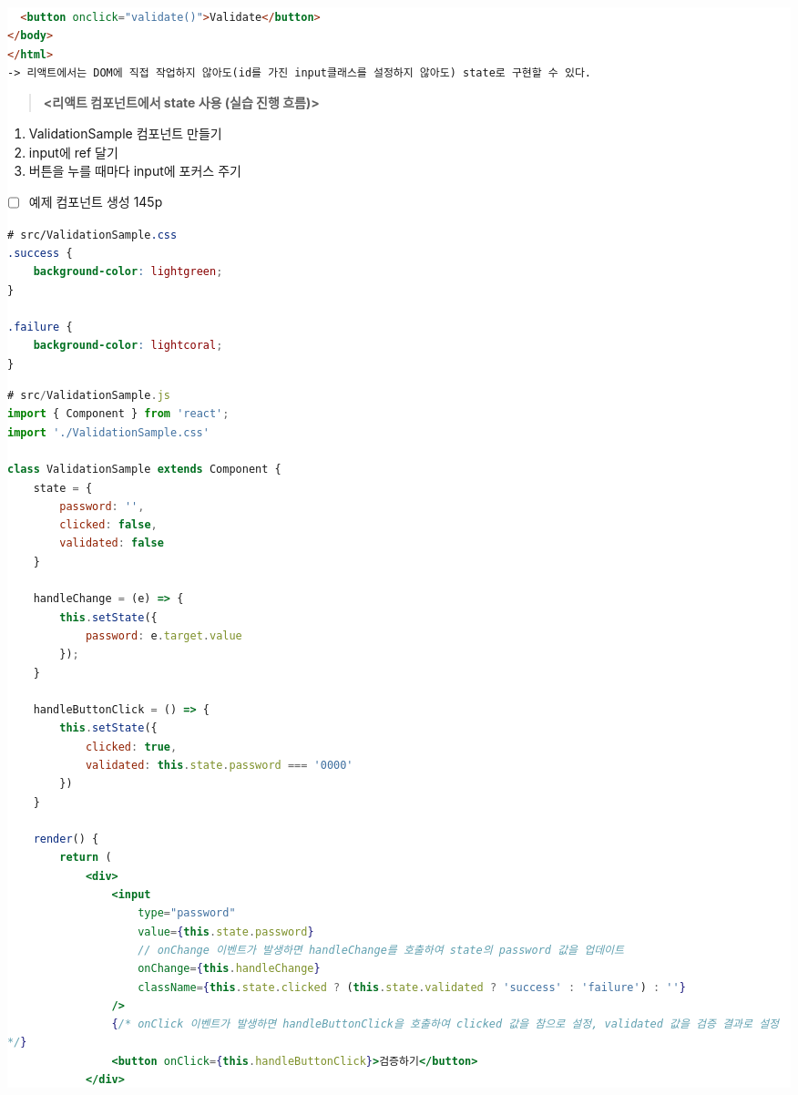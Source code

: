 ```html
  <button onclick="validate()">Validate</button>
</body>
</html>
-> 리액트에서는 DOM에 직접 작업하지 않아도(id를 가진 input클래스를 설정하지 않아도) state로 구현할 수 있다.
```

> **<리액트 컴포넌트에서 state 사용 (실습 진행 흐름)>**
1. ValidationSample 컴포넌트 만들기
2. input에 ref 달기
3. 버튼을 누를 때마다 input에 포커스 주기
> 
- [ ]  예제 컴포넌트 생성
145p

```css
# src/ValidationSample.css
.success {
    background-color: lightgreen;
}

.failure {
    background-color: lightcoral;
}
```

```jsx
# src/ValidationSample.js
import { Component } from 'react';
import './ValidationSample.css'

class ValidationSample extends Component {
    state = {
        password: '',
        clicked: false,
        validated: false
    }

    handleChange = (e) => {
        this.setState({
            password: e.target.value
        });
    }

    handleButtonClick = () => {
        this.setState({
            clicked: true,
            validated: this.state.password === '0000'
        })
    }

    render() {
        return (
            <div>
                <input
                    type="password"
                    value={this.state.password}
                    // onChange 이벤트가 발생하면 handleChange를 호출하여 state의 password 값을 업데이트
                    onChange={this.handleChange}
                    className={this.state.clicked ? (this.state.validated ? 'success' : 'failure') : ''}
                />
                {/* onClick 이벤트가 발생하면 handleButtonClick을 호출하여 clicked 값을 참으로 설정, validated 값을 검증 결과로 설정 */}
                <button onClick={this.handleButtonClick}>검증하기</button>
            </div>
```